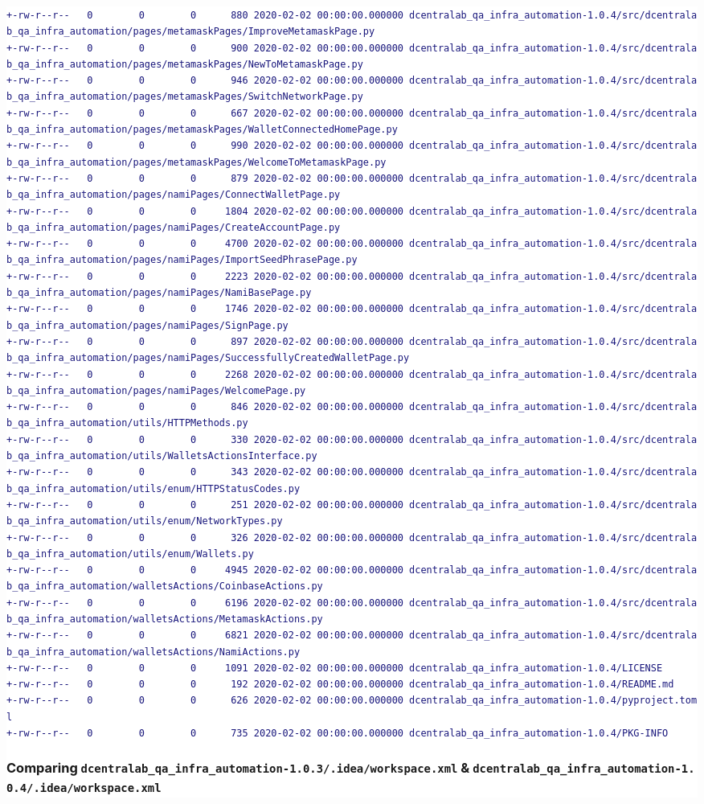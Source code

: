```diff
+-rw-r--r--   0        0        0      880 2020-02-02 00:00:00.000000 dcentralab_qa_infra_automation-1.0.4/src/dcentralab_qa_infra_automation/pages/metamaskPages/ImproveMetamaskPage.py
+-rw-r--r--   0        0        0      900 2020-02-02 00:00:00.000000 dcentralab_qa_infra_automation-1.0.4/src/dcentralab_qa_infra_automation/pages/metamaskPages/NewToMetamaskPage.py
+-rw-r--r--   0        0        0      946 2020-02-02 00:00:00.000000 dcentralab_qa_infra_automation-1.0.4/src/dcentralab_qa_infra_automation/pages/metamaskPages/SwitchNetworkPage.py
+-rw-r--r--   0        0        0      667 2020-02-02 00:00:00.000000 dcentralab_qa_infra_automation-1.0.4/src/dcentralab_qa_infra_automation/pages/metamaskPages/WalletConnectedHomePage.py
+-rw-r--r--   0        0        0      990 2020-02-02 00:00:00.000000 dcentralab_qa_infra_automation-1.0.4/src/dcentralab_qa_infra_automation/pages/metamaskPages/WelcomeToMetamaskPage.py
+-rw-r--r--   0        0        0      879 2020-02-02 00:00:00.000000 dcentralab_qa_infra_automation-1.0.4/src/dcentralab_qa_infra_automation/pages/namiPages/ConnectWalletPage.py
+-rw-r--r--   0        0        0     1804 2020-02-02 00:00:00.000000 dcentralab_qa_infra_automation-1.0.4/src/dcentralab_qa_infra_automation/pages/namiPages/CreateAccountPage.py
+-rw-r--r--   0        0        0     4700 2020-02-02 00:00:00.000000 dcentralab_qa_infra_automation-1.0.4/src/dcentralab_qa_infra_automation/pages/namiPages/ImportSeedPhrasePage.py
+-rw-r--r--   0        0        0     2223 2020-02-02 00:00:00.000000 dcentralab_qa_infra_automation-1.0.4/src/dcentralab_qa_infra_automation/pages/namiPages/NamiBasePage.py
+-rw-r--r--   0        0        0     1746 2020-02-02 00:00:00.000000 dcentralab_qa_infra_automation-1.0.4/src/dcentralab_qa_infra_automation/pages/namiPages/SignPage.py
+-rw-r--r--   0        0        0      897 2020-02-02 00:00:00.000000 dcentralab_qa_infra_automation-1.0.4/src/dcentralab_qa_infra_automation/pages/namiPages/SuccessfullyCreatedWalletPage.py
+-rw-r--r--   0        0        0     2268 2020-02-02 00:00:00.000000 dcentralab_qa_infra_automation-1.0.4/src/dcentralab_qa_infra_automation/pages/namiPages/WelcomePage.py
+-rw-r--r--   0        0        0      846 2020-02-02 00:00:00.000000 dcentralab_qa_infra_automation-1.0.4/src/dcentralab_qa_infra_automation/utils/HTTPMethods.py
+-rw-r--r--   0        0        0      330 2020-02-02 00:00:00.000000 dcentralab_qa_infra_automation-1.0.4/src/dcentralab_qa_infra_automation/utils/WalletsActionsInterface.py
+-rw-r--r--   0        0        0      343 2020-02-02 00:00:00.000000 dcentralab_qa_infra_automation-1.0.4/src/dcentralab_qa_infra_automation/utils/enum/HTTPStatusCodes.py
+-rw-r--r--   0        0        0      251 2020-02-02 00:00:00.000000 dcentralab_qa_infra_automation-1.0.4/src/dcentralab_qa_infra_automation/utils/enum/NetworkTypes.py
+-rw-r--r--   0        0        0      326 2020-02-02 00:00:00.000000 dcentralab_qa_infra_automation-1.0.4/src/dcentralab_qa_infra_automation/utils/enum/Wallets.py
+-rw-r--r--   0        0        0     4945 2020-02-02 00:00:00.000000 dcentralab_qa_infra_automation-1.0.4/src/dcentralab_qa_infra_automation/walletsActions/CoinbaseActions.py
+-rw-r--r--   0        0        0     6196 2020-02-02 00:00:00.000000 dcentralab_qa_infra_automation-1.0.4/src/dcentralab_qa_infra_automation/walletsActions/MetamaskActions.py
+-rw-r--r--   0        0        0     6821 2020-02-02 00:00:00.000000 dcentralab_qa_infra_automation-1.0.4/src/dcentralab_qa_infra_automation/walletsActions/NamiActions.py
+-rw-r--r--   0        0        0     1091 2020-02-02 00:00:00.000000 dcentralab_qa_infra_automation-1.0.4/LICENSE
+-rw-r--r--   0        0        0      192 2020-02-02 00:00:00.000000 dcentralab_qa_infra_automation-1.0.4/README.md
+-rw-r--r--   0        0        0      626 2020-02-02 00:00:00.000000 dcentralab_qa_infra_automation-1.0.4/pyproject.toml
+-rw-r--r--   0        0        0      735 2020-02-02 00:00:00.000000 dcentralab_qa_infra_automation-1.0.4/PKG-INFO
```

### Comparing `dcentralab_qa_infra_automation-1.0.3/.idea/workspace.xml` & `dcentralab_qa_infra_automation-1.0.4/.idea/workspace.xml`
